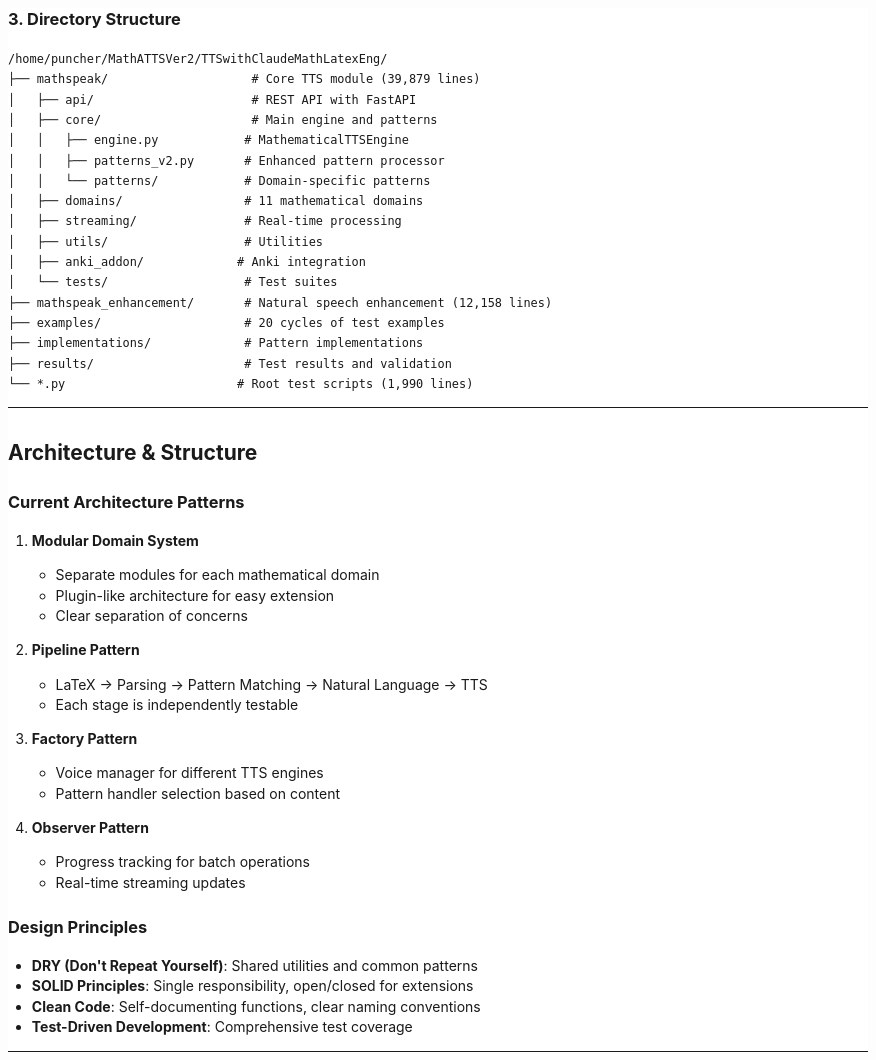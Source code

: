 ### 3. **Directory Structure**
```
/home/puncher/MathATTSVer2/TTSwithClaudeMathLatexEng/
├── mathspeak/                    # Core TTS module (39,879 lines)
│   ├── api/                      # REST API with FastAPI
│   ├── core/                     # Main engine and patterns
│   │   ├── engine.py            # MathematicalTTSEngine
│   │   ├── patterns_v2.py       # Enhanced pattern processor
│   │   └── patterns/            # Domain-specific patterns
│   ├── domains/                 # 11 mathematical domains
│   ├── streaming/               # Real-time processing
│   ├── utils/                   # Utilities
│   ├── anki_addon/             # Anki integration
│   └── tests/                   # Test suites
├── mathspeak_enhancement/       # Natural speech enhancement (12,158 lines)
├── examples/                    # 20 cycles of test examples
├── implementations/             # Pattern implementations
├── results/                     # Test results and validation
└── *.py                        # Root test scripts (1,990 lines)
```

---

## Architecture & Structure

### Current Architecture Patterns

1. **Modular Domain System**
   - Separate modules for each mathematical domain
   - Plugin-like architecture for easy extension
   - Clear separation of concerns

2. **Pipeline Pattern**
   - LaTeX → Parsing → Pattern Matching → Natural Language → TTS
   - Each stage is independently testable

3. **Factory Pattern**
   - Voice manager for different TTS engines
   - Pattern handler selection based on content

4. **Observer Pattern**
   - Progress tracking for batch operations
   - Real-time streaming updates

### Design Principles

- **DRY (Don't Repeat Yourself)**: Shared utilities and common patterns
- **SOLID Principles**: Single responsibility, open/closed for extensions
- **Clean Code**: Self-documenting functions, clear naming conventions
- **Test-Driven Development**: Comprehensive test coverage

---
